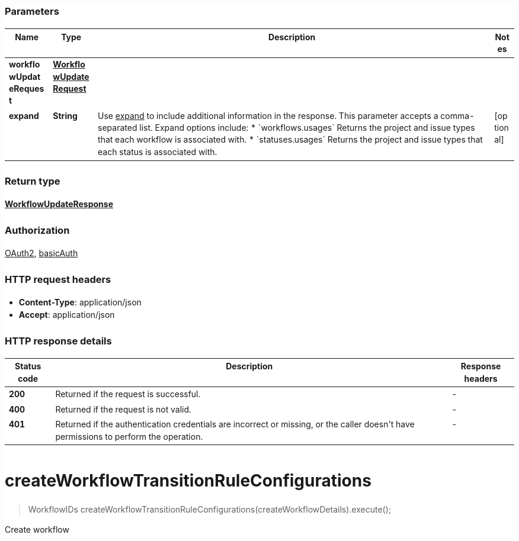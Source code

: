 ### Parameters

| Name | Type | Description  | Notes |
|------------- | ------------- | ------------- | -------------|
| **workflowUpdateRequest** | [**WorkflowUpdateRequest**](WorkflowUpdateRequest.md)|  | |
| **expand** | **String**| Use [expand](https://dac-static.atlassian.com) to include additional information in the response. This parameter accepts a comma-separated list. Expand options include:   *  &#x60;workflows.usages&#x60; Returns the project and issue types that each workflow is associated with.  *  &#x60;statuses.usages&#x60; Returns the project and issue types that each status is associated with. | [optional] |

### Return type

[**WorkflowUpdateResponse**](WorkflowUpdateResponse.md)

### Authorization

[OAuth2](../README.md#OAuth2), [basicAuth](../README.md#basicAuth)

### HTTP request headers

 - **Content-Type**: application/json
 - **Accept**: application/json

### HTTP response details
| Status code | Description | Response headers |
|-------------|-------------|------------------|
| **200** | Returned if the request is successful. |  -  |
| **400** | Returned if the request is not valid. |  -  |
| **401** | Returned if the authentication credentials are incorrect or missing, or the caller doesn&#39;t have permissions to perform the operation. |  -  |

<a name="createWorkflowTransitionRuleConfigurations"></a>
# **createWorkflowTransitionRuleConfigurations**
> WorkflowIDs createWorkflowTransitionRuleConfigurations(createWorkflowDetails).execute();

Create workflow
